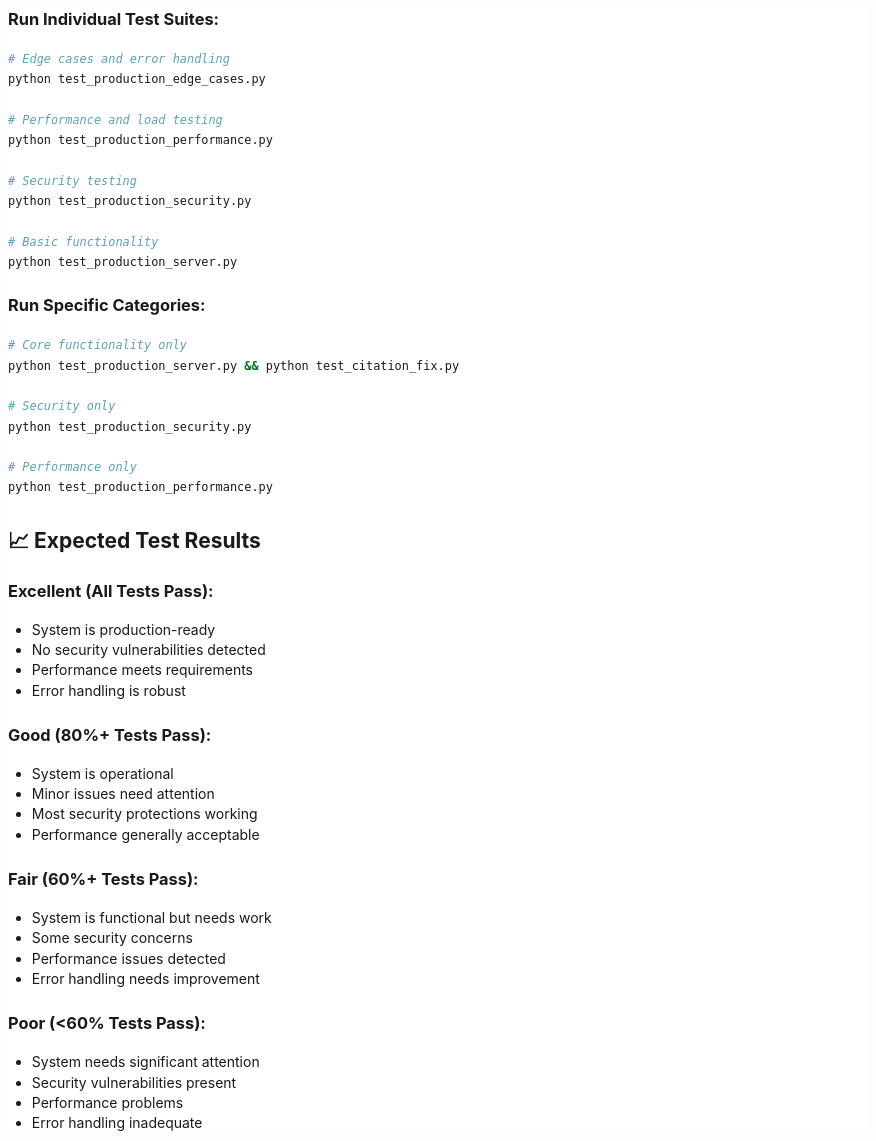 ### **Run Individual Test Suites**:
```bash
# Edge cases and error handling
python test_production_edge_cases.py

# Performance and load testing
python test_production_performance.py

# Security testing
python test_production_security.py

# Basic functionality
python test_production_server.py
```

### **Run Specific Categories**:
```bash
# Core functionality only
python test_production_server.py && python test_citation_fix.py

# Security only
python test_production_security.py

# Performance only
python test_production_performance.py
```

## 📈 **Expected Test Results**

### **Excellent (All Tests Pass)**:
- System is production-ready
- No security vulnerabilities detected
- Performance meets requirements
- Error handling is robust

### **Good (80%+ Tests Pass)**:
- System is operational
- Minor issues need attention
- Most security protections working
- Performance generally acceptable

### **Fair (60%+ Tests Pass)**:
- System is functional but needs work
- Some security concerns
- Performance issues detected
- Error handling needs improvement

### **Poor (<60% Tests Pass)**:
- System needs significant attention
- Security vulnerabilities present
- Performance problems
- Error handling inadequate
